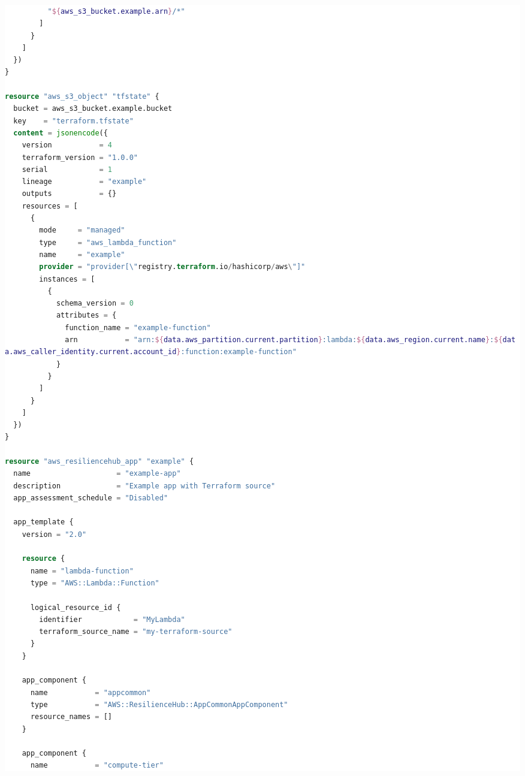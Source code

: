 ```terraform
          "${aws_s3_bucket.example.arn}/*"
        ]
      }
    ]
  })
}

resource "aws_s3_object" "tfstate" {
  bucket = aws_s3_bucket.example.bucket
  key    = "terraform.tfstate"
  content = jsonencode({
    version           = 4
    terraform_version = "1.0.0"
    serial            = 1
    lineage           = "example"
    outputs           = {}
    resources = [
      {
        mode     = "managed"
        type     = "aws_lambda_function"
        name     = "example"
        provider = "provider[\"registry.terraform.io/hashicorp/aws\"]"
        instances = [
          {
            schema_version = 0
            attributes = {
              function_name = "example-function"
              arn           = "arn:${data.aws_partition.current.partition}:lambda:${data.aws_region.current.name}:${data.aws_caller_identity.current.account_id}:function:example-function"
            }
          }
        ]
      }
    ]
  })
}

resource "aws_resiliencehub_app" "example" {
  name                    = "example-app"
  description             = "Example app with Terraform source"
  app_assessment_schedule = "Disabled"

  app_template {
    version = "2.0"

    resource {
      name = "lambda-function"
      type = "AWS::Lambda::Function"

      logical_resource_id {
        identifier            = "MyLambda"
        terraform_source_name = "my-terraform-source"
      }
    }

    app_component {
      name           = "appcommon"
      type           = "AWS::ResilienceHub::AppCommonAppComponent"
      resource_names = []
    }

    app_component {
      name           = "compute-tier"
```